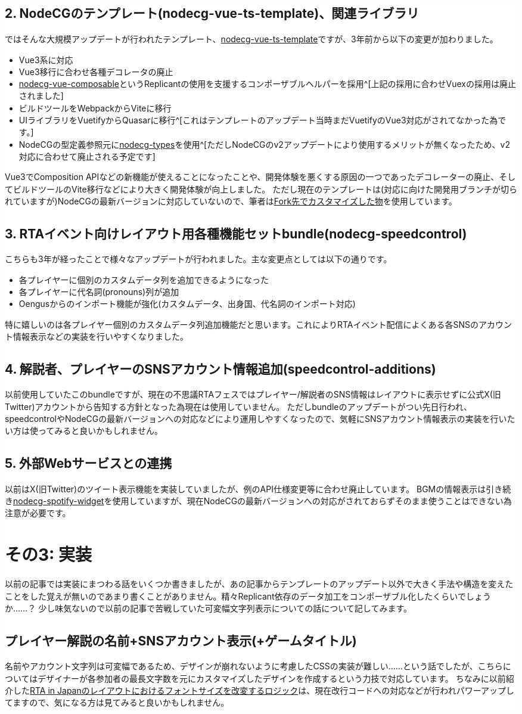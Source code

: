 ## 2. NodeCGのテンプレート(nodecg-vue-ts-template)、関連ライブラリ
ではそんな大規模アップデートが行われたテンプレート、[nodecg-vue-ts-template](https://github.com/zoton2/nodecg-vue-ts-template)ですが、3年前から以下の変更が加わりました。

- Vue3系に対応
- Vue3移行に合わせ各種デコレータの廃止
- [nodecg-vue-composable](https://github.com/Dan-Shields/nodecg-vue-composable)というReplicantの使用を支援するコンポーザブルヘルパーを採用^[上記の採用に合わせVuexの採用は廃止されました]
- ビルドツールをWebpackからViteに移行
- UIライブラリをVuetifyからQuasarに移行^[これはテンプレートのアップデート当時まだVuetifyのVue3対応がされてなかった為です。]
- NodeCGの型定義参照元に[nodecg-types](https://github.com/codeoverflow-org/nodecg-types)を使用^[ただしNodeCGのv2アップデートにより使用するメリットが無くなったため、v2対応に合わせて廃止される予定です]

Vue3でComposition APIなどの新機能が使えることになったことや、開発体験を悪くする原因の一つであったデコレーターの廃止、そしてビルドツールのVite移行などにより大きく開発体験が向上しました。
ただし現在のテンプレートは(対応に向けた開発用ブランチが切られていますが)NodeCGの最新バージョンに対応していないので、筆者は[Fork先でカスタマイズした物](https://github.com/yagamuu/nodecg-vue-ts-template)を使用しています。

## 3. RTAイベント向けレイアウト用各種機能セットbundle(nodecg-speedcontrol)
こちらも3年が経ったことで様々なアップデートが行われました。主な変更点としては以下の通りです。

- 各プレイヤーに個別のカスタムデータ列を追加できるようになった
- 各プレイヤーに代名詞(pronouns)列が追加
- Oengusからのインポート機能が強化(カスタムデータ、出身国、代名詞のインポート対応)

特に嬉しいのは各プレイヤー個別のカスタムデータ列追加機能だと思います。これによりRTAイベント配信によくある各SNSのアカウント情報表示などの実装を行いやすくなりました。

## 4. 解説者、プレイヤーのSNSアカウント情報追加(speedcontrol-additions)
以前使用していたこのbundleですが、現在の不思議RTAフェスではプレイヤー/解説者のSNS情報はレイアウトに表示せずに公式X(旧Twitter)アカウントから告知する方針となった為現在は使用していません。
ただしbundleのアップデートがつい先日行われ、speedcontrolやNodeCGの最新バージョンへの対応などにより運用しやすくなったので、気軽にSNSアカウント情報表示の実装を行いたい方は使ってみると良いかもしれません。

## 5. 外部Webサービスとの連携
以前はX(旧Twitter)のツイート表示機能を実装していましたが、例のAPI仕様変更等に合わせ廃止しています。
BGMの情報表示は引き続き[nodecg-spotify-widget](https://github.com/cma2819/nodecg-spotify-widget)を使用していますが、現在NodeCGの最新バージョンへの対応がされておらずそのまま使うことはできない為注意が必要です。

# その3: 実装
以前の記事では実装にまつわる話をいくつか書きましたが、あの記事からテンプレートのアップデート以外で大きく手法や構造を変えたことをした覚えが無いのであまり書くことがありません。精々Replicant依存のデータ加工をコンポーザブル化したくらいでしょうか……？
少し味気ないので以前の記事で苦戦していた可変幅文字列表示についての話について記してみます。

## プレイヤー解説の名前+SNSアカウント表示(+ゲームタイトル)
名前やアカウント文字列は可変幅であるため、デザインが崩れないように考慮したCSSの実装が難しい……という話でしたが、こちらについてはデザイナーが各参加者の最長文字数を元にカスタマイズしたデザインを作成するという力技で対応しています。
ちなみに以前紹介した[RTA in Japanのレイアウトにおけるフォントサイズを改変するロジック](https://github.com/RTAinJapan/rtainjapan-layouts/blob/master/src/browser/graphics/components/lib/fit-text.tsx)は、現在改行コードへの対応などが行われパワーアップしてますので、気になる方は見てみると良いかもしれません。
